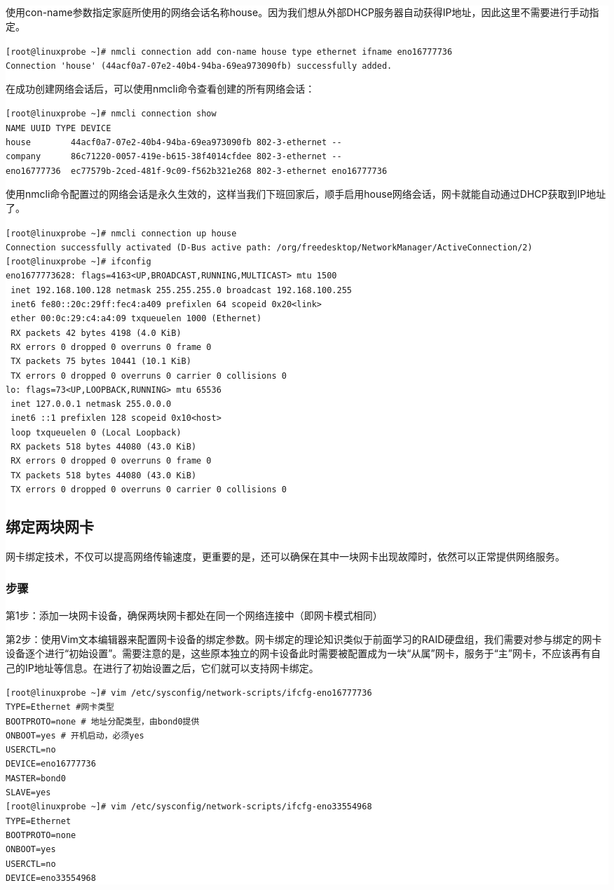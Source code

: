 使用con-name参数指定家庭所使用的网络会话名称house。因为我们想从外部DHCP服务器自动获得IP地址，因此这里不需要进行手动指定。

```shell
[root@linuxprobe ~]# nmcli connection add con-name house type ethernet ifname eno16777736
Connection 'house' (44acf0a7-07e2-40b4-94ba-69ea973090fb) successfully added.
```

在成功创建网络会话后，可以使用nmcli命令查看创建的所有网络会话：

```shell
[root@linuxprobe ~]# nmcli connection show
NAME UUID TYPE DEVICE 
house        44acf0a7-07e2-40b4-94ba-69ea973090fb 802-3-ethernet -- 
company      86c71220-0057-419e-b615-38f4014cfdee 802-3-ethernet -- 
eno16777736  ec77579b-2ced-481f-9c09-f562b321e268 802-3-ethernet eno16777736 
```

使用nmcli命令配置过的网络会话是永久生效的，这样当我们下班回家后，顺手启用house网络会话，网卡就能自动通过DHCP获取到IP地址了。

```shell
[root@linuxprobe ~]# nmcli connection up house 
Connection successfully activated (D-Bus active path: /org/freedesktop/NetworkManager/ActiveConnection/2)
[root@linuxprobe ~]# ifconfig
eno1677773628: flags=4163<UP,BROADCAST,RUNNING,MULTICAST> mtu 1500
 inet 192.168.100.128 netmask 255.255.255.0 broadcast 192.168.100.255
 inet6 fe80::20c:29ff:fec4:a409 prefixlen 64 scopeid 0x20<link>
 ether 00:0c:29:c4:a4:09 txqueuelen 1000 (Ethernet)
 RX packets 42 bytes 4198 (4.0 KiB)
 RX errors 0 dropped 0 overruns 0 frame 0
 TX packets 75 bytes 10441 (10.1 KiB)
 TX errors 0 dropped 0 overruns 0 carrier 0 collisions 0
lo: flags=73<UP,LOOPBACK,RUNNING> mtu 65536
 inet 127.0.0.1 netmask 255.0.0.0
 inet6 ::1 prefixlen 128 scopeid 0x10<host>
 loop txqueuelen 0 (Local Loopback)
 RX packets 518 bytes 44080 (43.0 KiB)
 RX errors 0 dropped 0 overruns 0 frame 0
 TX packets 518 bytes 44080 (43.0 KiB)
 TX errors 0 dropped 0 overruns 0 carrier 0 collisions 0
```

## 绑定两块网卡

网卡绑定技术，不仅可以提高网络传输速度，更重要的是，还可以确保在其中一块网卡出现故障时，依然可以正常提供网络服务。

### 步骤

第1步：添加一块网卡设备，确保两块网卡都处在同一个网络连接中（即网卡模式相同）

第2步：使用Vim文本编辑器来配置网卡设备的绑定参数。网卡绑定的理论知识类似于前面学习的RAID硬盘组，我们需要对参与绑定的网卡设备逐个进行“初始设置”。需要注意的是，这些原本独立的网卡设备此时需要被配置成为一块“从属”网卡，服务于“主”网卡，不应该再有自己的IP地址等信息。在进行了初始设置之后，它们就可以支持网卡绑定。

```shell
[root@linuxprobe ~]# vim /etc/sysconfig/network-scripts/ifcfg-eno16777736
TYPE=Ethernet #网卡类型
BOOTPROTO=none # 地址分配类型，由bond0提供
ONBOOT=yes # 开机启动，必须yes
USERCTL=no
DEVICE=eno16777736
MASTER=bond0
SLAVE=yes
[root@linuxprobe ~]# vim /etc/sysconfig/network-scripts/ifcfg-eno33554968
TYPE=Ethernet
BOOTPROTO=none
ONBOOT=yes
USERCTL=no
DEVICE=eno33554968
```